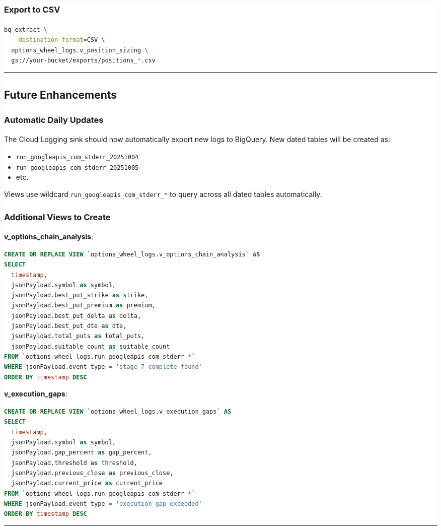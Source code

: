 ### Export to CSV
```bash
bq extract \
  --destination_format=CSV \
  options_wheel_logs.v_position_sizing \
  gs://your-bucket/exports/positions_*.csv
```

---

## Future Enhancements

### Automatic Daily Updates
The Cloud Logging sink should now automatically export new logs to BigQuery. New dated tables will be created as:
- `run_googleapis_com_stderr_20251004`
- `run_googleapis_com_stderr_20251005`
- etc.

Views use wildcard `run_googleapis_com_stderr_*` to query across all dated tables automatically.

### Additional Views to Create

**v_options_chain_analysis**:
```sql
CREATE OR REPLACE VIEW `options_wheel_logs.v_options_chain_analysis` AS
SELECT
  timestamp,
  jsonPayload.symbol as symbol,
  jsonPayload.best_put_strike as strike,
  jsonPayload.best_put_premium as premium,
  jsonPayload.best_put_delta as delta,
  jsonPayload.best_put_dte as dte,
  jsonPayload.total_puts as total_puts,
  jsonPayload.suitable_count as suitable_count
FROM `options_wheel_logs.run_googleapis_com_stderr_*`
WHERE jsonPayload.event_type = 'stage_7_complete_found'
ORDER BY timestamp DESC
```

**v_execution_gaps**:
```sql
CREATE OR REPLACE VIEW `options_wheel_logs.v_execution_gaps` AS
SELECT
  timestamp,
  jsonPayload.symbol as symbol,
  jsonPayload.gap_percent as gap_percent,
  jsonPayload.threshold as threshold,
  jsonPayload.previous_close as previous_close,
  jsonPayload.current_price as current_price
FROM `options_wheel_logs.run_googleapis_com_stderr_*`
WHERE jsonPayload.event_type = 'execution_gap_exceeded'
ORDER BY timestamp DESC
```

---